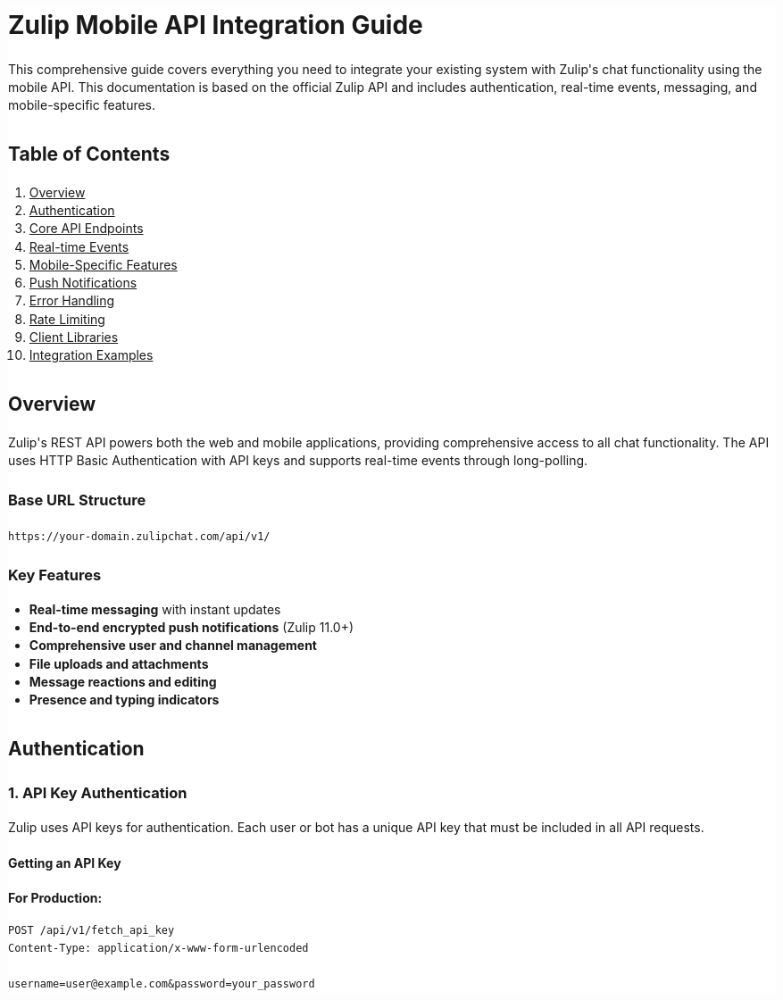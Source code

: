 # Zulip Mobile API Integration Guide

This comprehensive guide covers everything you need to integrate your existing system with Zulip's chat functionality using the mobile API. This documentation is based on the official Zulip API and includes authentication, real-time events, messaging, and mobile-specific features.

## Table of Contents

1. [Overview](#overview)
2. [Authentication](#authentication)
3. [Core API Endpoints](#core-api-endpoints)
4. [Real-time Events](#real-time-events)
5. [Mobile-Specific Features](#mobile-specific-features)
6. [Push Notifications](#push-notifications)
7. [Error Handling](#error-handling)
8. [Rate Limiting](#rate-limiting)
9. [Client Libraries](#client-libraries)
10. [Integration Examples](#integration-examples)

## Overview

Zulip's REST API powers both the web and mobile applications, providing comprehensive access to all chat functionality. The API uses HTTP Basic Authentication with API keys and supports real-time events through long-polling.

### Base URL Structure
```
https://your-domain.zulipchat.com/api/v1/
```

### Key Features
- **Real-time messaging** with instant updates
- **End-to-end encrypted push notifications** (Zulip 11.0+)
- **Comprehensive user and channel management**
- **File uploads and attachments**
- **Message reactions and editing**
- **Presence and typing indicators**

## Authentication

### 1. API Key Authentication

Zulip uses API keys for authentication. Each user or bot has a unique API key that must be included in all API requests.

#### Getting an API Key

**For Production:**
```http
POST /api/v1/fetch_api_key
Content-Type: application/x-www-form-urlencoded

username=user@example.com&password=your_password
```

